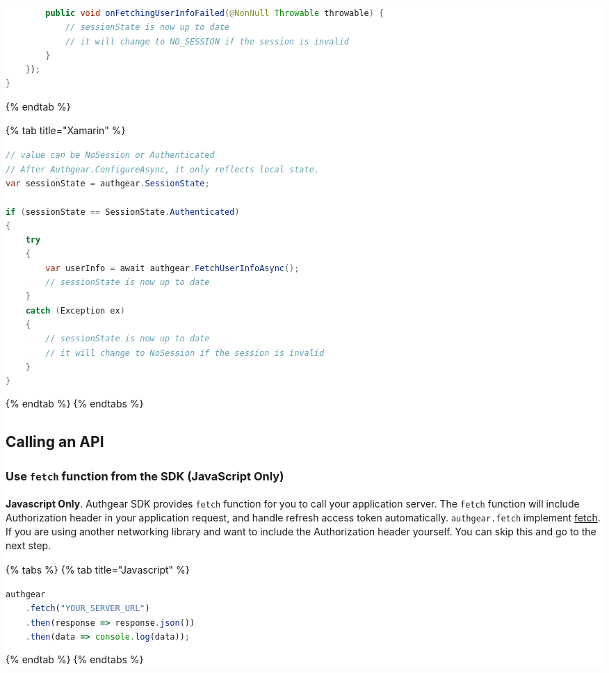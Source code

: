 ```java
        public void onFetchingUserInfoFailed(@NonNull Throwable throwable) {
            // sessionState is now up to date
            // it will change to NO_SESSION if the session is invalid
        }
    });
}
```
{% endtab %}

{% tab title="Xamarin" %}
```csharp
// value can be NoSession or Authenticated
// After Authgear.ConfigureAsync, it only reflects local state.
var sessionState = authgear.SessionState;

if (sessionState == SessionState.Authenticated)
{
    try
    {
        var userInfo = await authgear.FetchUserInfoAsync();
        // sessionState is now up to date
    }
    catch (Exception ex)
    {
        // sessionState is now up to date
        // it will change to NoSession if the session is invalid
    }
}
```
{% endtab %}
{% endtabs %}

## Calling an API

### **Use `fetch` function from the SDK (JavaScript Only)**

**Javascript Only**. Authgear SDK provides `fetch` function for you to call your application server. The `fetch` function will include Authorization header in your application request, and handle refresh access token automatically. `authgear.fetch` implement [fetch](https://fetch.spec.whatwg.org/). If you are using another networking library and want to include the Authorization header yourself. You can skip this and go to the next step.

{% tabs %}
{% tab title="Javascript" %}
```javascript
authgear
    .fetch("YOUR_SERVER_URL")
    .then(response => response.json())
    .then(data => console.log(data));
```
{% endtab %}
{% endtabs %}
